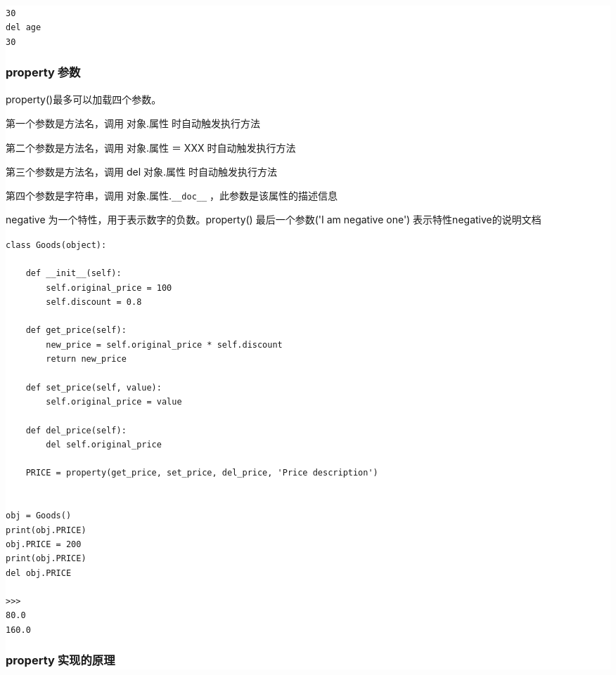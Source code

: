 ```
30
del age
30
```



### property 参数

property()最多可以加载四个参数。

第一个参数是方法名，调用 对象.属性 时自动触发执行方法

第二个参数是方法名，调用 对象.属性 ＝ XXX 时自动触发执行方法

第三个参数是方法名，调用 del 对象.属性 时自动触发执行方法

第四个参数是字符串，调用 对象.属性.`__doc__` ，此参数是该属性的描述信息

negative 为一个特性，用于表示数字的负数。property() 最后一个参数('I am negative one') 表示特性negative的说明文档

```
class Goods(object):

    def __init__(self):
        self.original_price = 100
        self.discount = 0.8

    def get_price(self):
        new_price = self.original_price * self.discount
        return new_price

    def set_price(self, value):
        self.original_price = value

    def del_price(self):
        del self.original_price

    PRICE = property(get_price, set_price, del_price, 'Price description')


obj = Goods()
print(obj.PRICE)
obj.PRICE = 200
print(obj.PRICE)
del obj.PRICE

>>>
80.0
160.0
```



### property 实现的原理
